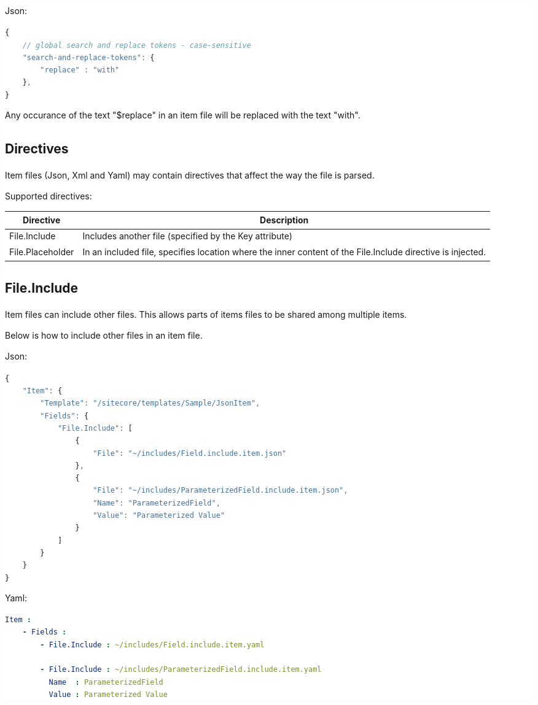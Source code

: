Json:
```js
{
    // global search and replace tokens - case-sensitive
    "search-and-replace-tokens": {
        "replace" : "with"
    },
}
```

Any occurance of the text "$replace" in an item file will be replaced with the text "with".


## Directives 
Item files (Json, Xml and Yaml) may contain directives that affect the way the file is parsed. 

Supported directives:

Directive        | Description
-----------------|-------------
File.Include     | Includes another file (specified by the Key attribute)
File.Placeholder | In an included file, specifies location where the inner content of the File.Include directive is injected.

## File.Include
Item files can include other files. This allows parts of items files to be shared among multiple items. 

Below is how to include other files in an item file.

Json:
```js
{
    "Item": {
        "Template": "/sitecore/templates/Sample/JsonItem",
        "Fields": {
            "File.Include": [
                {
                    "File": "~/includes/Field.include.item.json" 
                },
                {
                    "File": "~/includes/ParameterizedField.include.item.json",
                    "Name": "ParameterizedField",
                    "Value": "Parameterized Value"
                }
            ]
        }
    }
}
```

Yaml:
```yaml
Item :
    - Fields :
        - File.Include : ~/includes/Field.include.item.yaml
        
        - File.Include : ~/includes/ParameterizedField.include.item.yaml
          Name  : ParameterizedField
          Value : Parameterized Value

```
